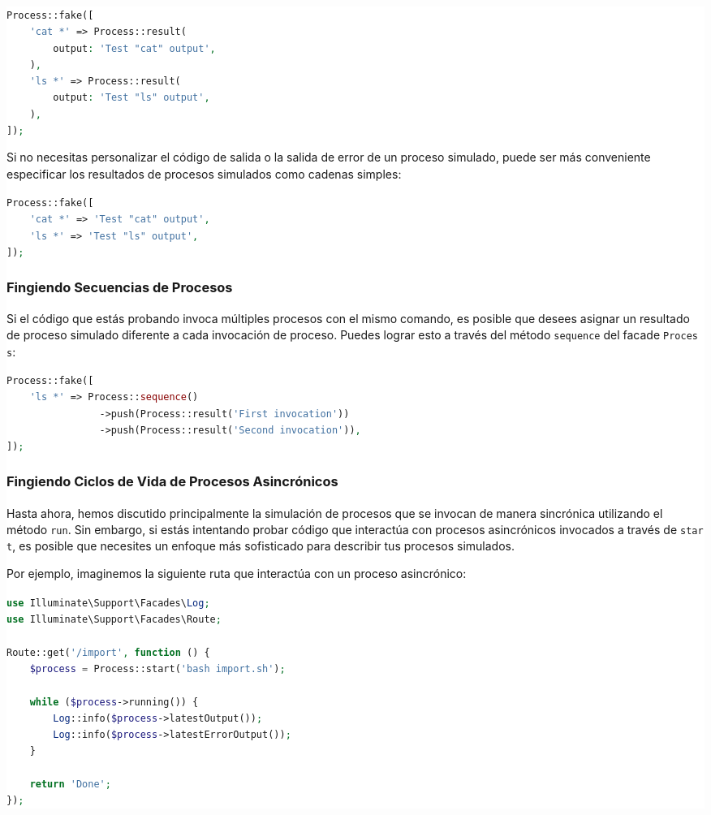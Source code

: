 ```php
Process::fake([
    'cat *' => Process::result(
        output: 'Test "cat" output',
    ),
    'ls *' => Process::result(
        output: 'Test "ls" output',
    ),
]);
```

Si no necesitas personalizar el código de salida o la salida de error de un proceso simulado, puede ser más conveniente especificar los resultados de procesos simulados como cadenas simples:

```php
Process::fake([
    'cat *' => 'Test "cat" output',
    'ls *' => 'Test "ls" output',
]);
```

<a name="faking-process-sequences"></a>
### Fingiendo Secuencias de Procesos

Si el código que estás probando invoca múltiples procesos con el mismo comando, es posible que desees asignar un resultado de proceso simulado diferente a cada invocación de proceso. Puedes lograr esto a través del método `sequence` del facade `Process`:

```php
Process::fake([
    'ls *' => Process::sequence()
                ->push(Process::result('First invocation'))
                ->push(Process::result('Second invocation')),
]);
```

<a name="faking-asynchronous-process-lifecycles"></a>
### Fingiendo Ciclos de Vida de Procesos Asincrónicos

Hasta ahora, hemos discutido principalmente la simulación de procesos que se invocan de manera sincrónica utilizando el método `run`. Sin embargo, si estás intentando probar código que interactúa con procesos asincrónicos invocados a través de `start`, es posible que necesites un enfoque más sofisticado para describir tus procesos simulados.

Por ejemplo, imaginemos la siguiente ruta que interactúa con un proceso asincrónico:

```php
use Illuminate\Support\Facades\Log;
use Illuminate\Support\Facades\Route;

Route::get('/import', function () {
    $process = Process::start('bash import.sh');

    while ($process->running()) {
        Log::info($process->latestOutput());
        Log::info($process->latestErrorOutput());
    }

    return 'Done';
});
```
